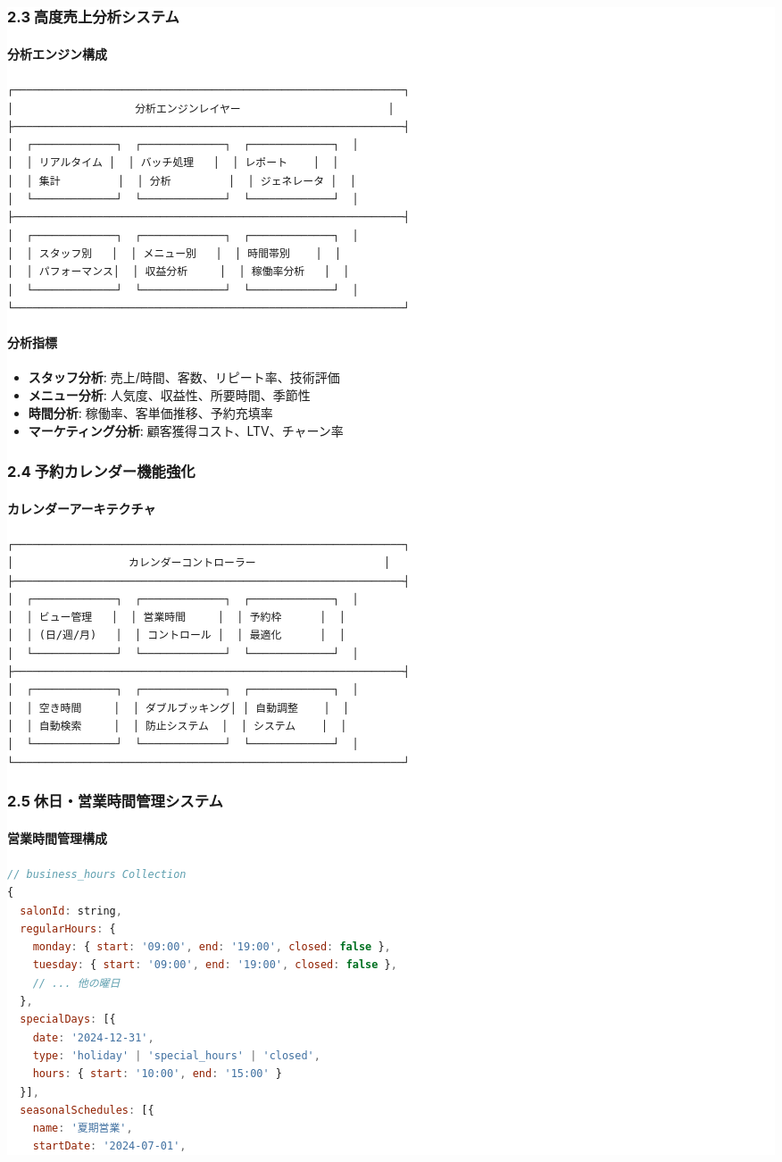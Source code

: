 ### 2.3 高度売上分析システム

#### 分析エンジン構成
```
┌─────────────────────────────────────────────────────────────┐
│                   分析エンジンレイヤー                       │
├─────────────────────────────────────────────────────────────┤
│  ┌─────────────┐  ┌─────────────┐  ┌─────────────┐  │
│  │ リアルタイム │  │ バッチ処理   │  │ レポート    │  │
│  │ 集計         │  │ 分析         │  │ ジェネレータ │  │
│  └─────────────┘  └─────────────┘  └─────────────┘  │
├─────────────────────────────────────────────────────────────┤
│  ┌─────────────┐  ┌─────────────┐  ┌─────────────┐  │
│  │ スタッフ別   │  │ メニュー別   │  │ 時間帯別    │  │
│  │ パフォーマンス│  │ 収益分析     │  │ 稼働率分析   │  │
│  └─────────────┘  └─────────────┘  └─────────────┘  │
└─────────────────────────────────────────────────────────────┘
```

#### 分析指標
- **スタッフ分析**: 売上/時間、客数、リピート率、技術評価
- **メニュー分析**: 人気度、収益性、所要時間、季節性
- **時間分析**: 稼働率、客単価推移、予約充填率
- **マーケティング分析**: 顧客獲得コスト、LTV、チャーン率

### 2.4 予約カレンダー機能強化

#### カレンダーアーキテクチャ
```
┌─────────────────────────────────────────────────────────────┐
│                  カレンダーコントローラー                    │
├─────────────────────────────────────────────────────────────┤
│  ┌─────────────┐  ┌─────────────┐  ┌─────────────┐  │
│  │ ビュー管理   │  │ 営業時間     │  │ 予約枠      │  │
│  │ (日/週/月)   │  │ コントロール │  │ 最適化      │  │
│  └─────────────┘  └─────────────┘  └─────────────┘  │
├─────────────────────────────────────────────────────────────┤
│  ┌─────────────┐  ┌─────────────┐  ┌─────────────┐  │
│  │ 空き時間     │  │ ダブルブッキング│ │ 自動調整    │  │
│  │ 自動検索     │  │ 防止システム  │  │ システム    │  │
│  └─────────────┘  └─────────────┘  └─────────────┘  │
└─────────────────────────────────────────────────────────────┘
```

### 2.5 休日・営業時間管理システム

#### 営業時間管理構成
```javascript
// business_hours Collection
{
  salonId: string,
  regularHours: {
    monday: { start: '09:00', end: '19:00', closed: false },
    tuesday: { start: '09:00', end: '19:00', closed: false },
    // ... 他の曜日
  },
  specialDays: [{
    date: '2024-12-31',
    type: 'holiday' | 'special_hours' | 'closed',
    hours: { start: '10:00', end: '15:00' }
  }],
  seasonalSchedules: [{
    name: '夏期営業',
    startDate: '2024-07-01',
```